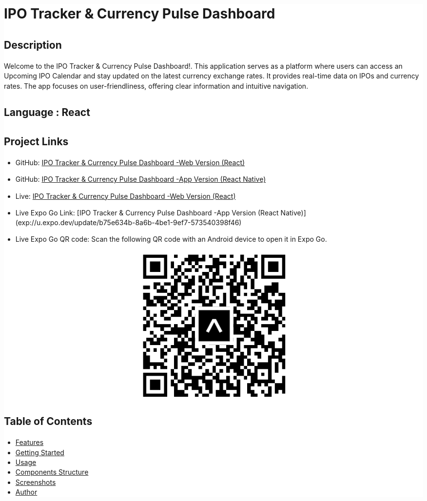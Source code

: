 # IPO Tracker & Currency Pulse Dashboard

## Description

Welcome to the IPO Tracker & Currency Pulse Dashboard!. This application serves as a platform where users can access an Upcoming IPO Calendar and stay updated on the latest currency exchange rates. It provides real-time data on IPOs and currency rates. The app focuses on user-friendliness, offering clear information and intuitive navigation.

## Language : React 

## Project Links

- GitHub: [IPO Tracker & Currency Pulse Dashboard -Web Version (React)](https://github.com/shivii7519/Ipo-Tracker-Web)

- GitHub: [IPO Tracker & Currency Pulse Dashboard -App Version (React Native)](https://github.com/shivii7519/Ipo-Tracker-App)

- Live: [IPO Tracker & Currency Pulse Dashboard -Web Version (React)](https://shivii7519.github.io/Host-IpoTracker-Web/)

- Live Expo Go Link: [IPO Tracker & Currency Pulse Dashboard -App Version (React Native)] (exp://u.expo.dev/update/b75e634b-8a6b-4be1-9ef7-573540398f46)

- Live Expo Go QR code: Scan the following QR code with an Android device to open it in Expo Go.

<p align="center">
  <img src="./ScreenShots/expo.png" alt="Screenshot 1" width="300" />
</p>

## Table of Contents

- [Features](#features)
- [Getting Started](#getting-started)
- [Usage](#usage)
- [Components Structure](#components-structure)
- [Screenshots](#screenshots)
- [Author](#author)
